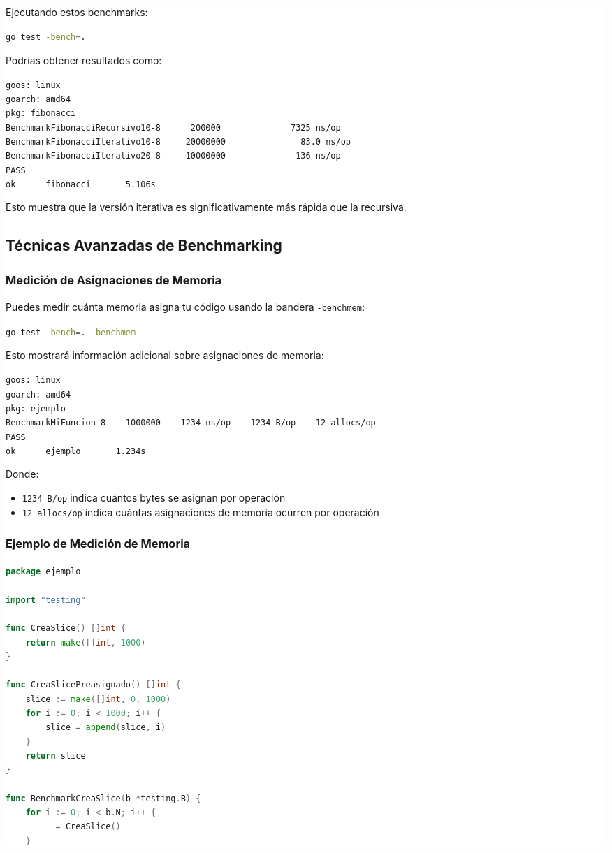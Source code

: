 Ejecutando estos benchmarks:

```bash
go test -bench=.
```

Podrías obtener resultados como:

```
goos: linux
goarch: amd64
pkg: fibonacci
BenchmarkFibonacciRecursivo10-8      200000              7325 ns/op
BenchmarkFibonacciIterativo10-8     20000000               83.0 ns/op
BenchmarkFibonacciIterativo20-8     10000000              136 ns/op
PASS
ok      fibonacci       5.106s
```

Esto muestra que la versión iterativa es significativamente más rápida que la recursiva.

## Técnicas Avanzadas de Benchmarking

### Medición de Asignaciones de Memoria

Puedes medir cuánta memoria asigna tu código usando la bandera `-benchmem`:

```bash
go test -bench=. -benchmem
```

Esto mostrará información adicional sobre asignaciones de memoria:

```
goos: linux
goarch: amd64
pkg: ejemplo
BenchmarkMiFuncion-8    1000000    1234 ns/op    1234 B/op    12 allocs/op
PASS
ok      ejemplo       1.234s
```

Donde:
- `1234 B/op` indica cuántos bytes se asignan por operación
- `12 allocs/op` indica cuántas asignaciones de memoria ocurren por operación

### Ejemplo de Medición de Memoria

```go
package ejemplo

import "testing"

func CreaSlice() []int {
    return make([]int, 1000)
}

func CreaSlicePreasignado() []int {
    slice := make([]int, 0, 1000)
    for i := 0; i < 1000; i++ {
        slice = append(slice, i)
    }
    return slice
}

func BenchmarkCreaSlice(b *testing.B) {
    for i := 0; i < b.N; i++ {
        _ = CreaSlice()
    }
```